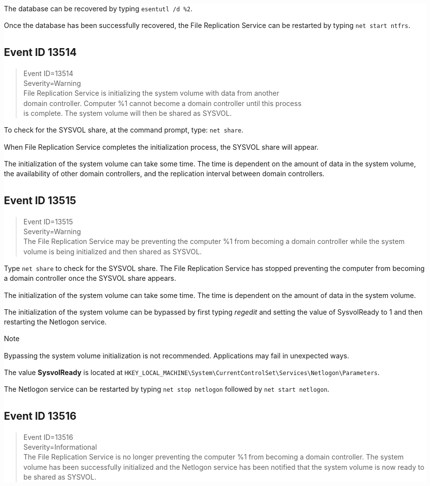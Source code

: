 The database can be recovered by typing `esentutl /d %2`.

Once the database has been successfully recovered, the File Replication Service can be restarted by typing `net start ntfrs`.

## Event ID 13514

> Event ID=13514  
Severity=Warning  
File Replication Service is initializing the system volume with data from another  
domain controller. Computer %1 cannot become a domain controller until this process  
is complete. The system volume will then be shared as SYSVOL.  

To check for the SYSVOL share, at the command prompt, type: `net share`.

When File Replication Service completes the initialization process, the SYSVOL share will appear.

The initialization of the system volume can take some time. The time is dependent on the amount of data in the system volume, the availability of other domain controllers, and the replication interval between domain controllers.

## Event ID 13515

> Event ID=13515  
Severity=Warning  
The File Replication Service may be preventing the computer %1 from becoming a domain controller while the system volume is being initialized and then shared as SYSVOL.  

Type `net share` to check for the SYSVOL share. The File Replication Service has stopped preventing the computer from becoming a domain controller once the SYSVOL share appears.

The initialization of the system volume can take some time. The time is dependent on the amount of data in the system volume.

The initialization of the system volume can be bypassed by first typing *regedit* and setting the value of SysvolReady to 1 and then restarting the Netlogon service.

> [!NOTE]
> Bypassing the system volume initialization is not recommended. Applications may fail in unexpected ways.

The value **SysvolReady** is located at `HKEY_LOCAL_MACHINE\System\CurrentControlSet\Services\Netlogon\Parameters`.

The Netlogon service can be restarted by typing `net stop netlogon` followed by `net start netlogon`.

## Event ID 13516

> Event ID=13516  
Severity=Informational  
The File Replication Service is no longer preventing the computer %1 from becoming a domain controller. The system volume has been successfully initialized and the Netlogon service has been notified that the system volume is now ready to be shared as SYSVOL.  
